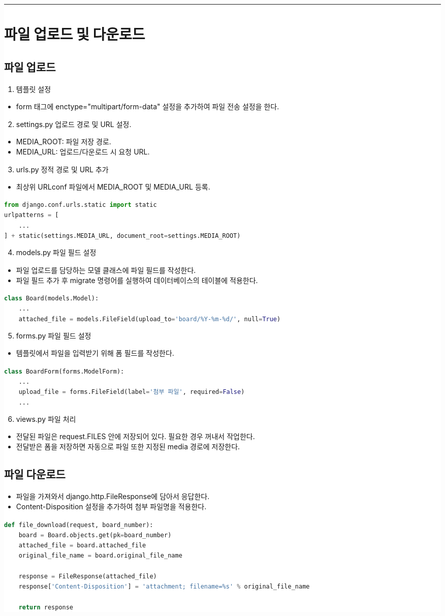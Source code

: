***

# 파일 업로드 및 다운로드
## 파일 업로드

1. 템플릿 설정
- form 태그에 enctype="multipart/form-data" 설정을 추가하여 파일 전송 설정을 한다.

2. settings.py 업로드 경로 및 URL 설정.
- MEDIA_ROOT: 파일 저장 경로.
- MEDIA_URL: 업로드/다운로드 시 요청 URL.

3. urls.py 정적 경로 및 URL 추가
- 최상위 URLconf 파일에서 MEDIA_ROOT 및 MEDIA_URL 등록.
```python
from django.conf.urls.static import static
urlpatterns = [
    ...
] + static(settings.MEDIA_URL, document_root=settings.MEDIA_ROOT)
```

4. models.py 파일 필드 설정
- 파일 업로드를 담당하는 모델 클래스에 파일 필드를 작성한다.
- 파일 필드 추가 후 migrate 명령어를 실행하여 데이터베이스의 테이블에 적용한다.
```python
class Board(models.Model):
    ...
    attached_file = models.FileField(upload_to='board/%Y-%m-%d/', null=True)
```

5. forms.py 파일 필드 설정
- 템플릿에서 파일을 입력받기 위해 폼 필드를 작성한다.
```python
class BoardForm(forms.ModelForm):
    ...
    upload_file = forms.FileField(label='첨부 파일', required=False)
    ...
```

6. views.py 파일 처리
- 전달된 파일은 request.FILES 안에 저장되어 있다. 필요한 경우 꺼내서 작업한다.
- 전달받은 폼을 저장하면 자동으로 파일 또한 지정된 media 경로에 저장한다.

## 파일 다운로드
- 파일을 가져와서 django.http.FileResponse에 담아서 응답한다.
- Content-Disposition 설정을 추가하여 첨부 파일명을 적용한다.
```python
def file_download(request, board_number):
    board = Board.objects.get(pk=board_number)
    attached_file = board.attached_file
    original_file_name = board.original_file_name

    response = FileResponse(attached_file)
    response['Content-Disposition'] = 'attachment; filename=%s' % original_file_name

    return response
```